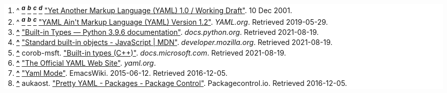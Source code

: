 1.  <span id="cite_note-1.0-1"><span class="mw-cite-backlink">^ [<sup>***a***</sup>](#cite_ref-1.0_1-0) [<sup>***b***</sup>](#cite_ref-1.0_1-1) [<sup>***c***</sup>](#cite_ref-1.0_1-2) [<sup>***d***</sup>](#cite_ref-1.0_1-3)</span> <span class="reference-text"><a href="https://yaml.org/spec/history/2001-12-10.html" class="external text">"Yet Another Markup Language (YAML) 1.0 / Working Draft"</a>. 10 Dec 2001.<span class="Z3988" title="ctx_ver=Z39.88-2004&amp;rft_val_fmt=info%3Aofi%2Ffmt%3Akev%3Amtx%3Abook&amp;rft.genre=unknown&amp;rft.btitle=Yet+Another+Markup+Language+%28YAML%29+1.0+%2F+Working+Draft&amp;rft.date=2001-12-10&amp;rft_id=https%3A%2F%2Fyaml.org%2Fspec%2Fhistory%2F2001-12-10.html&amp;rfr_id=info%3Asid%2Fen.wikipedia.org%3AYAML"></span></span></span>
2.  <span id="cite_note-YAML_Version_1.2-2"><span class="mw-cite-backlink">^ [<sup>***a***</sup>](#cite_ref-YAML_Version_1.2_2-0) [<sup>***b***</sup>](#cite_ref-YAML_Version_1.2_2-1) [<sup>***c***</sup>](#cite_ref-YAML_Version_1.2_2-2)</span> <span class="reference-text"><a href="https://yaml.org/spec/1.2/spec.html" class="external text">"YAML Ain't Markup Language (YAML) Version 1.2"</a>. *YAML.org*<span class="reference-accessdate">. Retrieved <span class="nowrap">2019-05-29</span></span>.<span class="Z3988" title="ctx_ver=Z39.88-2004&amp;rft_val_fmt=info%3Aofi%2Ffmt%3Akev%3Amtx%3Ajournal&amp;rft.genre=unknown&amp;rft.jtitle=YAML.org&amp;rft.atitle=YAML+Ain%27t+Markup+Language+%28YAML%29+Version+1.2&amp;rft_id=https%3A%2F%2Fyaml.org%2Fspec%2F1.2%2Fspec.html&amp;rfr_id=info%3Asid%2Fen.wikipedia.org%3AYAML"></span></span></span>
3.  <span id="cite_note-3"><span class="mw-cite-backlink">**[^](#cite_ref-3)**</span> <span class="reference-text"><a href="https://docs.python.org/3/library/stdtypes.html" class="external text">"Built-in Types — Python 3.9.6 documentation"</a>. *docs.python.org*<span class="reference-accessdate">. Retrieved <span class="nowrap">2021-08-19</span></span>.<span class="Z3988" title="ctx_ver=Z39.88-2004&amp;rft_val_fmt=info%3Aofi%2Ffmt%3Akev%3Amtx%3Ajournal&amp;rft.genre=unknown&amp;rft.jtitle=docs.python.org&amp;rft.atitle=Built-in+Types+%E2%80%94+Python+3.9.6+documentation&amp;rft_id=https%3A%2F%2Fdocs.python.org%2F3%2Flibrary%2Fstdtypes.html&amp;rfr_id=info%3Asid%2Fen.wikipedia.org%3AYAML"></span></span></span>
4.  <span id="cite_note-4"><span class="mw-cite-backlink">**[^](#cite_ref-4)**</span> <span class="reference-text"><a href="https://developer.mozilla.org/en-US/docs/Web/JavaScript/Reference/Global_Objects" class="external text">"Standard built-in objects - JavaScript | MDN"</a>. *developer.mozilla.org*<span class="reference-accessdate">. Retrieved <span class="nowrap">2021-08-19</span></span>.<span class="Z3988" title="ctx_ver=Z39.88-2004&amp;rft_val_fmt=info%3Aofi%2Ffmt%3Akev%3Amtx%3Ajournal&amp;rft.genre=unknown&amp;rft.jtitle=developer.mozilla.org&amp;rft.atitle=Standard+built-in+objects+-+JavaScript+%7C+MDN&amp;rft_id=https%3A%2F%2Fdeveloper.mozilla.org%2Fen-US%2Fdocs%2FWeb%2FJavaScript%2FReference%2FGlobal_Objects&amp;rfr_id=info%3Asid%2Fen.wikipedia.org%3AYAML"></span></span></span>
5.  <span id="cite_note-5"><span class="mw-cite-backlink">**[^](#cite_ref-5)**</span> <span class="reference-text">corob-msft. <a href="https://docs.microsoft.com/en-us/cpp/cpp/fundamental-types-cpp" class="external text">"Built-in types (C++)"</a>. *docs.microsoft.com*<span class="reference-accessdate">. Retrieved <span class="nowrap">2021-08-19</span></span>.<span class="Z3988" title="ctx_ver=Z39.88-2004&amp;rft_val_fmt=info%3Aofi%2Ffmt%3Akev%3Amtx%3Ajournal&amp;rft.genre=unknown&amp;rft.jtitle=docs.microsoft.com&amp;rft.atitle=Built-in+types+%28C%2B%2B%29&amp;rft.au=corob-msft&amp;rft_id=https%3A%2F%2Fdocs.microsoft.com%2Fen-us%2Fcpp%2Fcpp%2Ffundamental-types-cpp&amp;rfr_id=info%3Asid%2Fen.wikipedia.org%3AYAML"></span></span></span>
6.  <span id="cite_note-6"><span class="mw-cite-backlink">**[^](#cite_ref-6)**</span> <span class="reference-text"><a href="https://yaml.org/" class="external text">"The Official YAML Web Site"</a>. *yaml.org*.<span class="Z3988" title="ctx_ver=Z39.88-2004&amp;rft_val_fmt=info%3Aofi%2Ffmt%3Akev%3Amtx%3Ajournal&amp;rft.genre=unknown&amp;rft.jtitle=yaml.org&amp;rft.atitle=The+Official+YAML+Web+Site&amp;rft_id=https%3A%2F%2Fyaml.org%2F&amp;rfr_id=info%3Asid%2Fen.wikipedia.org%3AYAML"></span></span></span>
7.  <span id="cite_note-7"><span class="mw-cite-backlink">**[^](#cite_ref-7)**</span> <span class="reference-text"><a href="https://www.emacswiki.org/emacs/YamlMode" class="external text">"Yaml Mode"</a>. EmacsWiki. 2015-06-12<span class="reference-accessdate">. Retrieved <span class="nowrap">2016-12-05</span></span>.<span class="Z3988" title="ctx_ver=Z39.88-2004&amp;rft_val_fmt=info%3Aofi%2Ffmt%3Akev%3Amtx%3Abook&amp;rft.genre=unknown&amp;rft.btitle=Yaml+Mode&amp;rft.pub=EmacsWiki&amp;rft.date=2015-06-12&amp;rft_id=https%3A%2F%2Fwww.emacswiki.org%2Femacs%2FYamlMode&amp;rfr_id=info%3Asid%2Fen.wikipedia.org%3AYAML"></span></span></span>
8.  <span id="cite_note-8"><span class="mw-cite-backlink">**[^](#cite_ref-8)**</span> <span class="reference-text">aukaost. <a href="https://packagecontrol.io/packages/Pretty%20YAML" class="external text">"Pretty YAML - Packages - Package Control"</a>. Packagecontrol.io<span class="reference-accessdate">. Retrieved <span class="nowrap">2016-12-05</span></span>.<span class="Z3988" title="ctx_ver=Z39.88-2004&amp;rft_val_fmt=info%3Aofi%2Ffmt%3Akev%3Amtx%3Abook&amp;rft.genre=unknown&amp;rft.btitle=Pretty+YAML+-+Packages+-+Package+Control&amp;rft.pub=Packagecontrol.io&amp;rft.au=aukaost&amp;rft_id=https%3A%2F%2Fpackagecontrol.io%2Fpackages%2FPretty%2520YAML&amp;rfr_id=info%3Asid%2Fen.wikipedia.org%3AYAML"></span></span></span>
